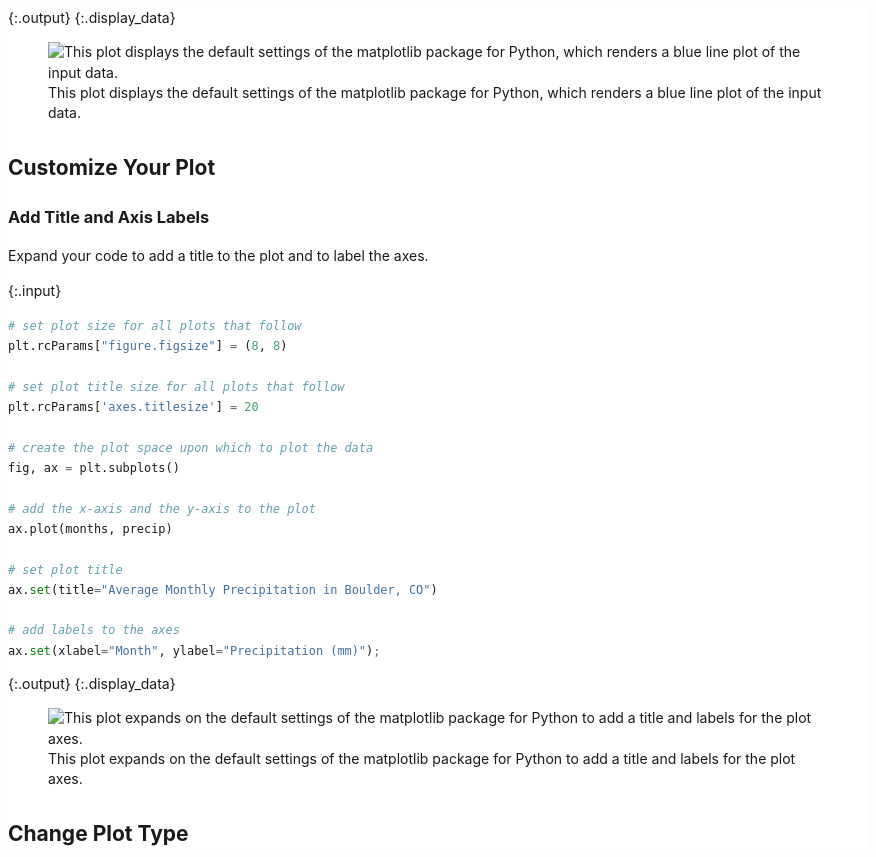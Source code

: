 {:.output}
{:.display_data}

<figure>

<img src = "{{ site.url }}//images/courses/earth-analytics-bootcamp/02-python-variables-lists/exercises/2018-07-23-python-variables-lists-04-plot-data-matplotlib_6_0.png" alt = "This plot displays the default settings of the matplotlib package for Python, which renders a blue line plot of the input data.">
<figcaption>This plot displays the default settings of the matplotlib package for Python, which renders a blue line plot of the input data.</figcaption>

</figure>




## Customize Your Plot

### Add Title and Axis Labels

Expand your code to add a title to the plot and to label the axes. 

{:.input}
```python
# set plot size for all plots that follow
plt.rcParams["figure.figsize"] = (8, 8)

# set plot title size for all plots that follow
plt.rcParams['axes.titlesize'] = 20

# create the plot space upon which to plot the data
fig, ax = plt.subplots()

# add the x-axis and the y-axis to the plot
ax.plot(months, precip)

# set plot title
ax.set(title="Average Monthly Precipitation in Boulder, CO")

# add labels to the axes
ax.set(xlabel="Month", ylabel="Precipitation (mm)");
```

{:.output}
{:.display_data}

<figure>

<img src = "{{ site.url }}//images/courses/earth-analytics-bootcamp/02-python-variables-lists/exercises/2018-07-23-python-variables-lists-04-plot-data-matplotlib_8_0.png" alt = "This plot expands on the default settings of the matplotlib package for Python to add a title and labels for the plot axes.">
<figcaption>This plot expands on the default settings of the matplotlib package for Python to add a title and labels for the plot axes.</figcaption>

</figure>




## Change Plot Type
